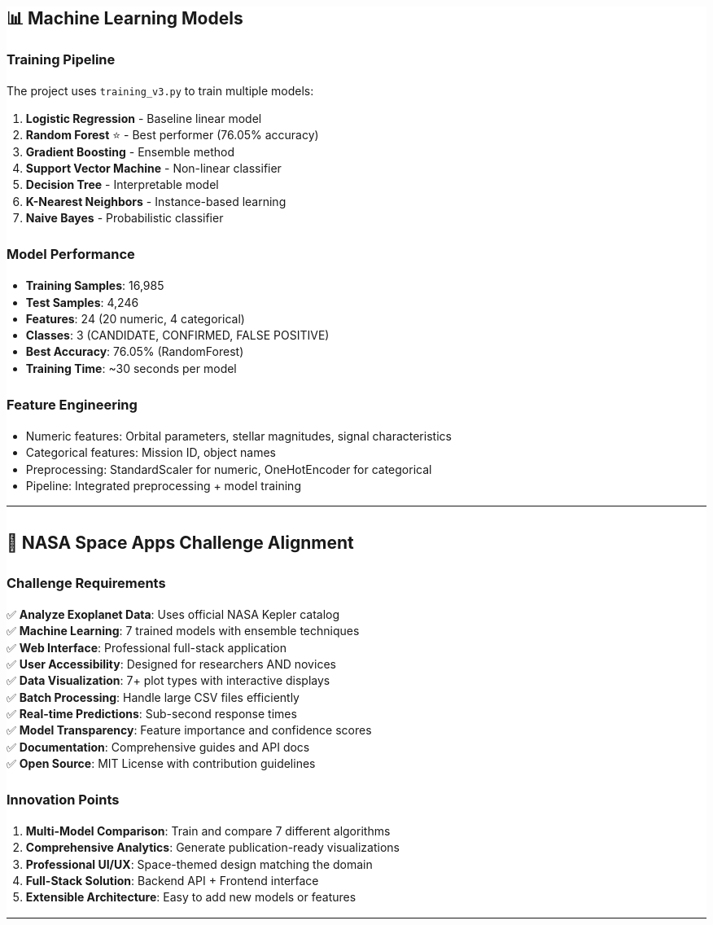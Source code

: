 
## 📊 Machine Learning Models

### Training Pipeline

The project uses `training_v3.py` to train multiple models:

1. **Logistic Regression** - Baseline linear model
2. **Random Forest** ⭐ - Best performer (76.05% accuracy)
3. **Gradient Boosting** - Ensemble method
4. **Support Vector Machine** - Non-linear classifier
5. **Decision Tree** - Interpretable model
6. **K-Nearest Neighbors** - Instance-based learning
7. **Naive Bayes** - Probabilistic classifier

### Model Performance

- **Training Samples**: 16,985
- **Test Samples**: 4,246
- **Features**: 24 (20 numeric, 4 categorical)
- **Classes**: 3 (CANDIDATE, CONFIRMED, FALSE POSITIVE)
- **Best Accuracy**: 76.05% (RandomForest)
- **Training Time**: ~30 seconds per model

### Feature Engineering

- Numeric features: Orbital parameters, stellar magnitudes, signal characteristics
- Categorical features: Mission ID, object names
- Preprocessing: StandardScaler for numeric, OneHotEncoder for categorical
- Pipeline: Integrated preprocessing + model training

---

## 🎯 NASA Space Apps Challenge Alignment

### Challenge Requirements

✅ **Analyze Exoplanet Data**: Uses official NASA Kepler catalog  
✅ **Machine Learning**: 7 trained models with ensemble techniques  
✅ **Web Interface**: Professional full-stack application  
✅ **User Accessibility**: Designed for researchers AND novices  
✅ **Data Visualization**: 7+ plot types with interactive displays  
✅ **Batch Processing**: Handle large CSV files efficiently  
✅ **Real-time Predictions**: Sub-second response times  
✅ **Model Transparency**: Feature importance and confidence scores  
✅ **Documentation**: Comprehensive guides and API docs  
✅ **Open Source**: MIT License with contribution guidelines

### Innovation Points

1. **Multi-Model Comparison**: Train and compare 7 different algorithms
2. **Comprehensive Analytics**: Generate publication-ready visualizations
3. **Professional UI/UX**: Space-themed design matching the domain
4. **Full-Stack Solution**: Backend API + Frontend interface
5. **Extensible Architecture**: Easy to add new models or features

---